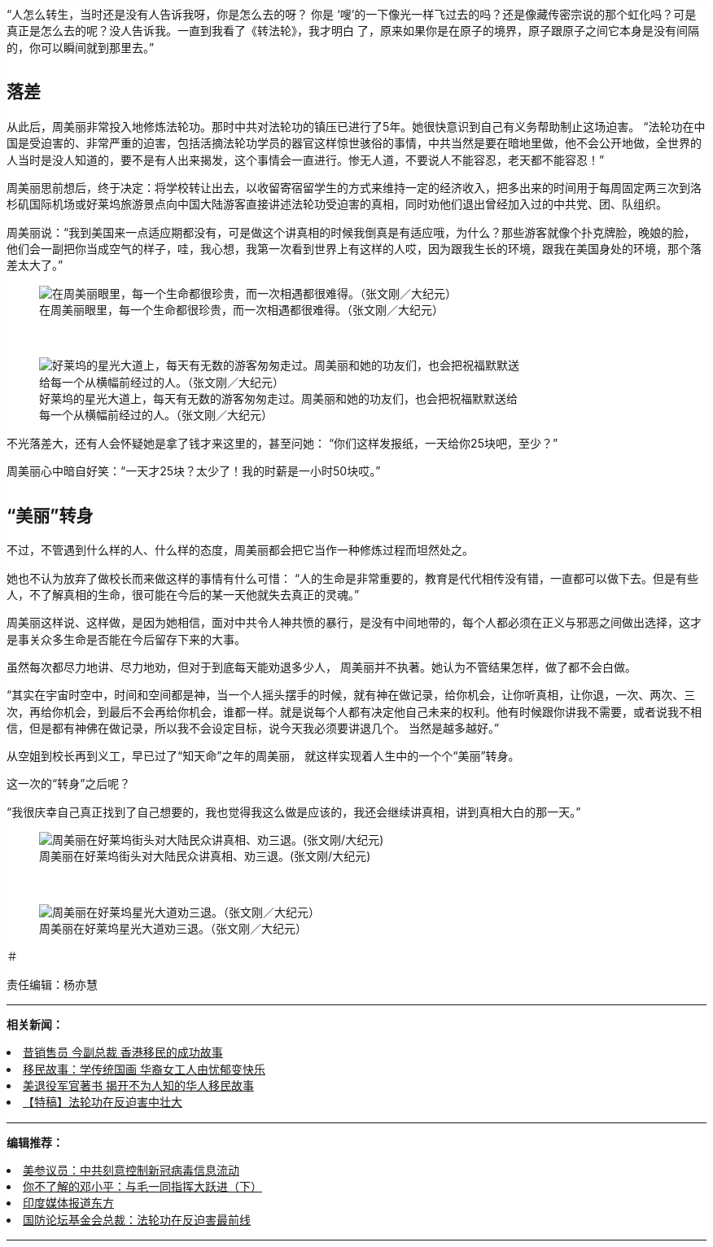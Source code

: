 <p>“人怎么转生，当时还是没有人告诉我呀，你是怎么去的呀？ 你是 ‘嗖’的一下像光一样飞过去的吗？还是像藏传密宗说的那个虹化吗？可是真正是怎么去的呢？没人告诉我。一直到我看了《转法轮》，我才明白 了，原来如果你是在原子的境界，原子跟原子之间它本身是没有间隔的，你可以瞬间就到那里去。”</p>
<h2>落差</h2>
<p>从此后，周美丽非常投入地修炼<ahref="/gb/tag/%E6%B3%95%E8%BD%AE%E5%8A%9F.md#1">法轮功</a>。那时中共对法轮功的镇压已进行了5年。她很快意识到自己有义务帮助制止这场迫害。 “法轮功在中国是受迫害的、非常严重的迫害，包括活摘法轮功学员的器官这样惊世骇俗的事情，中共当然是要在暗地里做，他不会公开地做，全世界的人当时是没人知道的，要不是有人出来揭发，这个事情会一直进行。惨无人道，不要说人不能容忍，老天都不能容忍！”</p>
<p>周美丽思前想后，终于决定：将学校转让出去，以收留寄宿留学生的方式来维持一定的经济收入，把多出来的时间用于每周固定两三次到洛杉矶国际机场或好莱坞旅游景点向中国大陆游客直接讲述法轮功受迫害的真相，同时劝他们退出曾经加入过的中共党、团、队组织。</p>
<p>周美丽说：“我到美国来一点适应期都没有，可是做这个讲真相的时候我倒真是有适应哦，为什么？那些游客就像个扑克牌脸，晚娘的脸，他们会一副把你当成空气的样子，哇，我心想，我第一次看到世界上有这样的人哎，因为跟我生长的环境，跟我在美国身处的环境，那个落差太大了。”</p>
<figure id="attachment_5898670" style="width: 600px" class="wp-caption aligncenter"><img class="size-large wp-image-5898670" src="https://i.epochtimes.com/assets/uploads/2016/01/1601181918501657-600x335.jpg" alt="在周美丽眼里，每一个生命都很珍贵，而一次相遇都很难得。（张文刚／大纪元） " width="600" b="335" /><figcaption class="wp-caption-text">在周美丽眼里，每一个生命都很珍贵，而一次相遇都很难得。（张文刚／大纪元）</figcaption></figure>
<p>&nbsp;</p>
<figure id="attachment_5898669" style="width: 600px" class="wp-caption aligncenter"><img class="size-large wp-image-5898669" src="https://i.epochtimes.com/assets/uploads/2016/01/1601181917321657-600x336.jpg" alt="好莱坞的星光大道上，每天有无数的游客匆匆走过。周美丽和她的功友们，也会把祝福默默送给每一个从横幅前经过的人。（张文刚／大纪元）" width="600" b="336" /><figcaption class="wp-caption-text">好莱坞的星光大道上，每天有无数的游客匆匆走过。周美丽和她的功友们，也会把祝福默默送给每一个从横幅前经过的人。（张文刚／大纪元）</figcaption></figure>
<p>不光落差大，还有人会怀疑她是拿了钱才来这里的，甚至问她： “你们这样发报纸，一天给你25块吧，至少？”</p>
<p>周美丽心中暗自好笑：“一天才25块？太少了！我的时薪是一小时50块哎。”</p>
<h2>“美丽”转身</h2>
<p>不过，不管遇到什么样的人、什么样的态度，周美丽都会把它当作一种修炼过程而坦然处之。</p>
<p>她也不认为放弃了做<ahref="/gb/tag/%E6%A0%A1%E9%95%BF.md#1">校长</a>而来做这样的事情有什么可惜： “人的生命是非常重要的，教育是代代相传没有错，一直都可以做下去。但是有些人，不了解真相的生命，很可能在今后的某一天他就失去真正的灵魂。”</p>
<p>周美丽这样说、这样做，是因为她相信，面对中共令人神共愤的暴行，是没有中间地带的，每个人都必须在正义与邪恶之间做出选择，这才是事关众多生命是否能在今后留存下来的大事。</p>
<p>虽然每次都尽力地讲、尽力地劝，但对于到底每天能劝退多少人， 周美丽并不执著。她认为不管结果怎样，做了都不会白做。</p>
<p>“其实在宇宙时空中，时间和空间都是神，当一个人摇头摆手的时候，就有神在做记录，给你机会，让你听真相，让你退，一次、两次、三次，再给你机会，到最后不会再给你机会，谁都一样。就是说每个人都有决定他自己未来的权利。他有时候跟你讲我不需要，或者说我不相信，但是都有神佛在做记录，所以我不会设定目标，说今天我必须要讲退几个。 当然是越多越好。”</p>
<p>从空姐到校长再到<ahref="/gb/tag/%E4%B9%89%E5%B7%A5.md#1">义工</a>，早已过了“知天命”之年的周美丽， 就这样实现着人生中的一个个“美丽”转身。</p>
<p>这一次的“转身”之后呢？</p>
<p>“我很庆幸自己真正找到了自己想要的，我也觉得我这么做是应该的，我还会继续讲真相，讲到真相大白的那一天。”</p>
<figure id="attachment_5898672" style="width: 600px" class="wp-caption aligncenter"><img class="size-large wp-image-5898672" src="https://i.epochtimes.com/assets/uploads/2016/01/1601181913331657-600x337.jpg" alt="周美丽在好莱坞街头对大陆民众讲真相、劝三退。(张文刚/大纪元)" width="600" b="337" /><figcaption class="wp-caption-text">周美丽在好莱坞街头对大陆民众讲真相、劝三退。(张文刚/大纪元)</figcaption></figure>
<p>&nbsp;</p>
<figure id="attachment_5898671" style="width: 600px" class="wp-caption aligncenter"><img class="size-large wp-image-5898671" src="https://i.epochtimes.com/assets/uploads/2016/01/1601181919441657-600x336.jpg" alt="周美丽在好莱坞星光大道劝三退。（张文刚／大纪元）" width="600" b="336" /><figcaption class="wp-caption-text">周美丽在好莱坞星光大道劝三退。（张文刚／大纪元）</figcaption></figure>
<p>＃</p>
<p>责任编辑：杨亦慧</p>
	
<hr>


<strong>相关新闻：</strong>
<li><a href="/gb/14/6/24/n4184712.md#1">昔销售员 今副总裁 香港移民的成功故事</a></li>
<li><a href="/gb/15/3/13/n4386556.md#1">移民故事：学传统国画 华裔女工人由忧郁变快乐</a></li>
<li><a href="/gb/15/9/3/n4518885.md#1">美退役军官著书 揭开不为人知的华人移民故事</a></li>
<li><a href="/gb/16/5/20/n7915493.md#1">【特稿】法轮功在反迫害中壮大</a></li>
<hr>


<strong>编辑推荐：</strong>
<li><a href="/gb/20/2/22/n11887949.md#1">美参议员：中共刻意控制新冠病毒信息流动</a></li>
<li><a href="/gb/17/11/3/n9802518.md#1" target="_blank">你不了解的邓小平：与毛一同指挥大跃进（下）</a></li><li><a href="/gb/18/10/27/n10812623.md?dfh#1" target="_blank">印度媒体报道东方</a></li><li><a href="/gb/19/7/19/n11396317.md#1" target="_blank">国防论坛基金会总裁：法轮功在反迫害最前线</a></li>
<hr>
